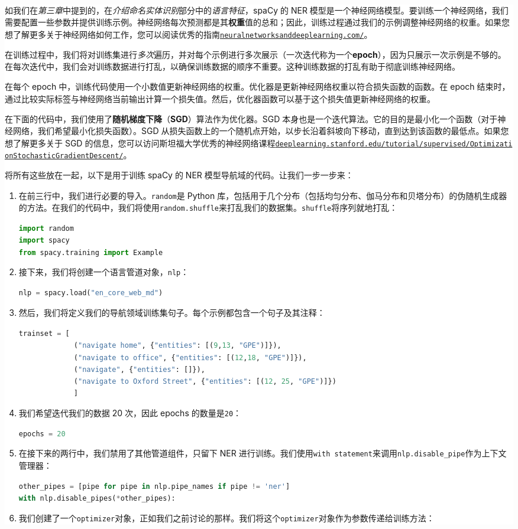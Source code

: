 如我们在*第三章*中提到的，在*介绍命名实体识别*部分中的*语言特征*，spaCy 的 NER 模型是一个神经网络模型。要训练一个神经网络，我们需要配置一些参数并提供训练示例。神经网络每次预测都是其**权重**值的总和；因此，训练过程通过我们的示例调整神经网络的权重。如果您想了解更多关于神经网络如何工作，您可以阅读优秀的指南[`neuralnetworksanddeeplearning.com/`](http://neuralnetworksanddeeplearning.com/)。

在训练过程中，我们将对训练集进行*多次*遍历，并对每个示例进行多次展示（一次迭代称为一个**epoch**），因为只展示一次示例是不够的。在每次迭代中，我们会对训练数据进行打乱，以确保训练数据的顺序不重要。这种训练数据的打乱有助于彻底训练神经网络。

在每个 epoch 中，训练代码使用一个小数值更新神经网络的权重。优化器是更新神经网络权重以符合损失函数的函数。在 epoch 结束时，通过比较实际标签与神经网络当前输出计算一个损失值。然后，优化器函数可以基于这个损失值更新神经网络的权重。

在下面的代码中，我们使用了**随机梯度下降**（**SGD**）算法作为优化器。SGD 本身也是一个迭代算法。它的目的是最小化一个函数（对于神经网络，我们希望最小化损失函数）。SGD 从损失函数上的一个随机点开始，以步长沿着斜坡向下移动，直到达到该函数的最低点。如果您想了解更多关于 SGD 的信息，您可以访问斯坦福大学优秀的神经网络课程[`deeplearning.stanford.edu/tutorial/supervised/OptimizationStochasticGradientDescent/`](http://deeplearning.stanford.edu/tutorial/supervised/OptimizationStochasticGradientDescent/)。

将所有这些放在一起，以下是用于训练 spaCy 的 NER 模型导航域的代码。让我们一步一步来：

1.  在前三行中，我们进行必要的导入。`random`是 Python 库，包括用于几个分布（包括均匀分布、伽马分布和贝塔分布）的伪随机生成器的方法。在我们的代码中，我们将使用`random.shuffle`来打乱我们的数据集。`shuffle`将序列就地打乱：

    ```py
    import random
    import spacy
    from spacy.training import Example
    ```

1.  接下来，我们将创建一个语言管道对象，`nlp`：

    ```py
    nlp = spacy.load("en_core_web_md")
    ```

1.  然后，我们将定义我们的导航领域训练集句子。每个示例都包含一个句子及其注释：

    ```py
    trainset = [
                 ("navigate home", {"entities": [(9,13, "GPE")]}),
                 ("navigate to office", {"entities": [(12,18, "GPE")]}),
                 ("navigate", {"entities": []}),
                 ("navigate to Oxford Street", {"entities": [(12, 25, "GPE")]})
                 ]
    ```

1.  我们希望迭代我们的数据 20 次，因此 epochs 的数量是`20`：

    ```py
    epochs = 20
    ```

1.  在接下来的两行中，我们禁用了其他管道组件，只留下 NER 进行训练。我们使用`with statement`来调用`nlp.disable_pipe`作为上下文管理器：

    ```py
    other_pipes = [pipe for pipe in nlp.pipe_names if pipe != 'ner']
    with nlp.disable_pipes(*other_pipes):
    ```

1.  我们创建了一个`optimizer`对象，正如我们之前讨论的那样。我们将这个`optimizer`对象作为参数传递给训练方法：
